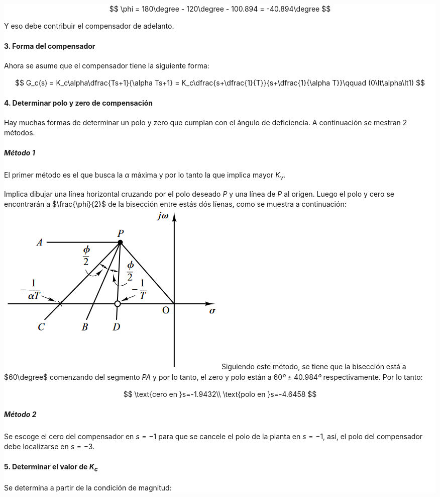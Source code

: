 $$
\phi = 180\degree - 120\degree - 100.894 = -40.894\degree
$$


Y eso debe contribuir el compensador de adelanto.

#### 3. Forma del compensador
Ahora se asume que el compensador tiene la siguiente forma:

$$
G_c(s) = K_c\alpha\dfrac{Ts+1}{\alpha Ts+1} = K_c\dfrac{s+\dfrac{1}{T}}{s+\dfrac{1}{\alpha T}}\qquad (0\lt\alpha\lt1)
$$


#### 4. Determinar polo y zero de compensación
Hay muchas formas de determinar un polo y zero que cumplan con el ángulo de deficiencia. A continuación se mestran 2 métodos.

##### Método 1
El primer método es el que busca la $\alpha$ máxima y por lo tanto la que implica mayor $K_v$.

Implica dibujar una línea horizontal cruzando por el polo deseado $P$ y una línea de $P$ al origen. Luego el polo y cero se encontrarán a $\frac{\phi}{2}$ de la bisección entre estás dós líenas, como se muestra a continuación:
![615b1220decfb49b2428d0bcc82cf763.png](../../../img/b2ba49acbd6344afbc3014484e85e73e.png)
Siguiendo este método, se tiene que la bisección está a $60\degree$ comenzando del segmento $PA$ y por lo tanto, el zero y polo están a $60º \pm 40.984º$ respectivamente. Por lo tanto:

$$
\text{cero en }s=-1.9432\\
\text{polo en }s=-4.6458
$$

##### Método 2
Se escoge el cero del compensador en $s=-1$ para que se cancele el polo de la planta en $s=-1$, así, el polo del compensador debe localizarse en $s=-3$.
#### 5. Determinar el valor de $K_c$
Se determina a partir de la condición de magnitud:
